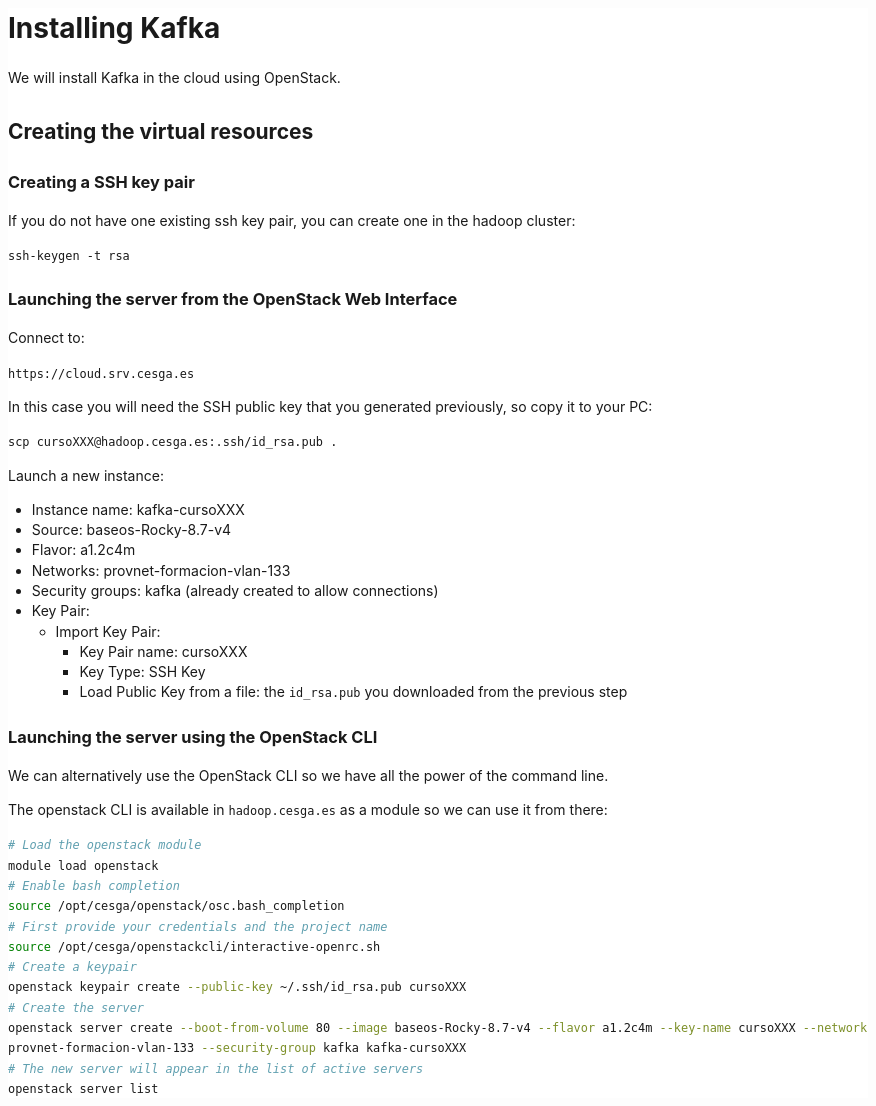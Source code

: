 # Installing Kafka

We will install Kafka in the cloud using OpenStack.

## Creating the virtual resources
### Creating a SSH key pair
If you do not have one existing ssh key pair, you can create one in the hadoop cluster:
```
ssh-keygen -t rsa
```

### Launching the server from the OpenStack Web Interface
Connect to:

    https://cloud.srv.cesga.es

In this case you will need the SSH public key that you generated previously, so copy it to your PC:
```
scp cursoXXX@hadoop.cesga.es:.ssh/id_rsa.pub .
```

Launch a new instance: 
- Instance name: kafka-cursoXXX
- Source: baseos-Rocky-8.7-v4
- Flavor: a1.2c4m
- Networks: provnet-formacion-vlan-133
- Security groups: kafka (already created to allow connections)
- Key Pair:
  - Import Key Pair: 
    - Key Pair name: cursoXXX
    - Key Type: SSH Key
    - Load Public Key from a file: the `id_rsa.pub` you downloaded from the previous step

### Launching the server using the OpenStack CLI
We can alternatively use the OpenStack CLI so we have all the power of the command line.

The openstack CLI is available in `hadoop.cesga.es` as a module so we can use it from there:
```bash
# Load the openstack module
module load openstack
# Enable bash completion
source /opt/cesga/openstack/osc.bash_completion
# First provide your credentials and the project name
source /opt/cesga/openstackcli/interactive-openrc.sh
# Create a keypair
openstack keypair create --public-key ~/.ssh/id_rsa.pub cursoXXX
# Create the server
openstack server create --boot-from-volume 80 --image baseos-Rocky-8.7-v4 --flavor a1.2c4m --key-name cursoXXX --network provnet-formacion-vlan-133 --security-group kafka kafka-cursoXXX
# The new server will appear in the list of active servers
openstack server list
```

